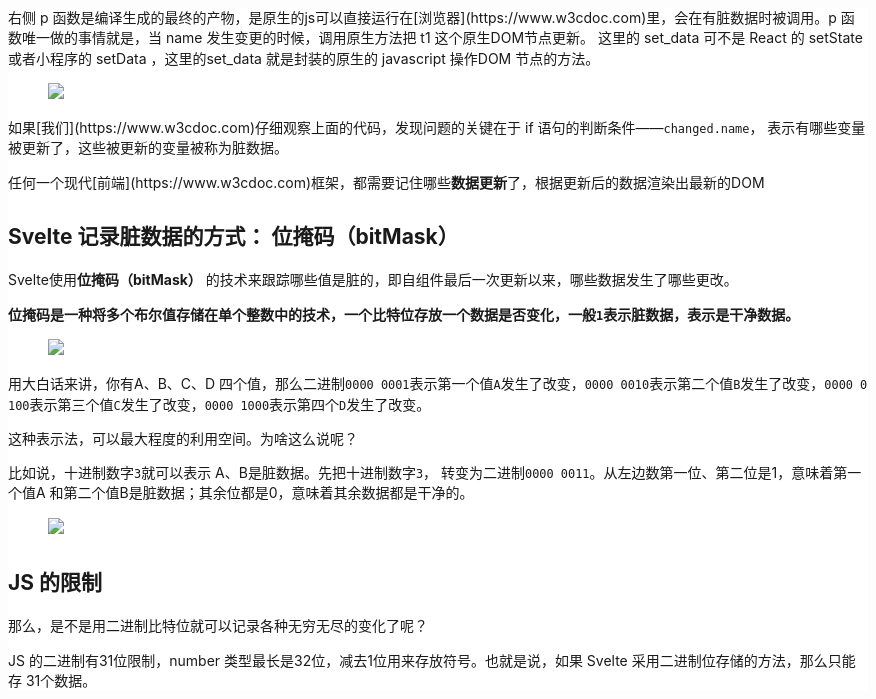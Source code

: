 <p data-pid="yuwt7UkQ">
  右侧 p 函数是编译生成的最终的产物，是原生的js可以直接运行在[浏览器](https://www.w3cdoc.com)里，会在有脏数据时被调用。p 函数唯一做的事情就是，当 name 发生变更的时候，调用原生方法把 t1 这个原生DOM节点更新。 这里的 set_data 可不是 React 的 setState 或者小程序的 setData ，这里的set_data 就是封装的原生的 javascript 操作DOM 节点的方法。
</p><figure data-size="normal">

<img class="origin_image zh-lightbox-thumb lazy" src="https://pic3.zhimg.com/80/v2-129e5aac3495601794a43d3b7d301e4e_720w.jpg" width="1198" data-caption="" data-size="normal" data-rawwidth="1198" data-rawheight="392" data-original="https://haomou.oss-cn-beijing.aliyuncs.com/upload/2022/04/v2-129e5aac3495601794a43d3b7d301e4e_r.jpg" data-actualsrc="https://pic3.zhimg.com/v2-129e5aac3495601794a43d3b7d301e4e_b.jpg" data-lazy-status="ok" /> </figure>

<p data-pid="GxeN6jUj">
  如果[我们](https://www.w3cdoc.com)仔细观察上面的代码，发现问题的关键在于 if 语句的判断条件——<code>changed.name</code>， 表示有哪些变量被更新了，这些被更新的变量被称为脏数据。
</p>

<p data-pid="ntJZdlH3">
  任何一个现代[前端](https://www.w3cdoc.com)框架，都需要记住哪些<b>数据更新</b>了，根据更新后的数据渲染出最新的DOM
</p>

## **Svelte 记录脏数据的方式： 位掩码（bitMask）**

<p data-pid="gLXKYUiU">
  Svelte使用<b>位掩码（bitMask）</b> 的技术来跟踪哪些值是脏的，即自组件最后一次更新以来，哪些数据发生了哪些更改。
</p>

<p data-pid="6w2v3rq_">
  <b>位掩码是一种将多个布尔值存储在单个整数中的技术，一个比特位存放一个数据是否变化，一般<code>1</code>表示脏数据，<code></code>表示是干净数据。</b>
</p><figure data-size="normal">

<img class="origin_image zh-lightbox-thumb lazy" src="https://pic3.zhimg.com/80/v2-129e5aac3495601794a43d3b7d301e4e_720w.jpg" width="1198" data-caption="" data-size="normal" data-rawwidth="1198" data-rawheight="392" data-original="https://haomou.oss-cn-beijing.aliyuncs.com/upload/2022/04/v2-129e5aac3495601794a43d3b7d301e4e_r.jpg" data-actualsrc="https://pic3.zhimg.com/v2-129e5aac3495601794a43d3b7d301e4e_b.jpg" data-lazy-status="ok" /> </figure>

<p data-pid="q1BZ1AmO">
  用大白话来讲，你有A、B、C、D 四个值，那么二进制<code>0000 0001</code>表示第一个值<code>A</code>发生了改变，<code>0000 0010</code>表示第二个值<code>B</code>发生了改变，<code>0000 0100</code>表示第三个值<code>C</code>发生了改变，<code>0000 1000</code>表示第四个<code>D</code>发生了改变。
</p>

<p data-pid="id3AsaVW">
  这种表示法，可以最大程度的利用空间。为啥这么说呢？
</p>

<p data-pid="UeDmRQ6a">
  比如说，十进制数字<code>3</code>就可以表示 A、B是脏数据。先把十进制数字<code>3</code>， 转变为二进制<code>0000 0011</code>。从左边数第一位、第二位是1，意味着第一个值A 和第二个值B是脏数据；其余位都是0，意味着其余数据都是干净的。
</p><figure data-size="normal">

<img class="origin_image zh-lightbox-thumb lazy" src="https://pic4.zhimg.com/80/v2-084851789a18de369d23a28b0a6d226b_720w.jpg" width="1380" data-caption="" data-size="normal" data-rawwidth="1380" data-rawheight="748" data-original="https://haomou.oss-cn-beijing.aliyuncs.com/upload/2022/04/v2-084851789a18de369d23a28b0a6d226b_r.jpg" data-actualsrc="https://pic4.zhimg.com/v2-084851789a18de369d23a28b0a6d226b_b.jpg" data-lazy-status="ok" /> </figure>

## **JS 的限制**

<p data-pid="ShWV2xQ4">
  那么，是不是用二进制比特位就可以记录各种无穷无尽的变化了呢？
</p>

<p data-pid="dPXVFMbs">
  JS 的二进制有31位限制，number 类型最长是32位，减去1位用来存放符号。也就是说，如果 Svelte 采用二进制位存储的方法，那么只能存 31个数据。
</p>
